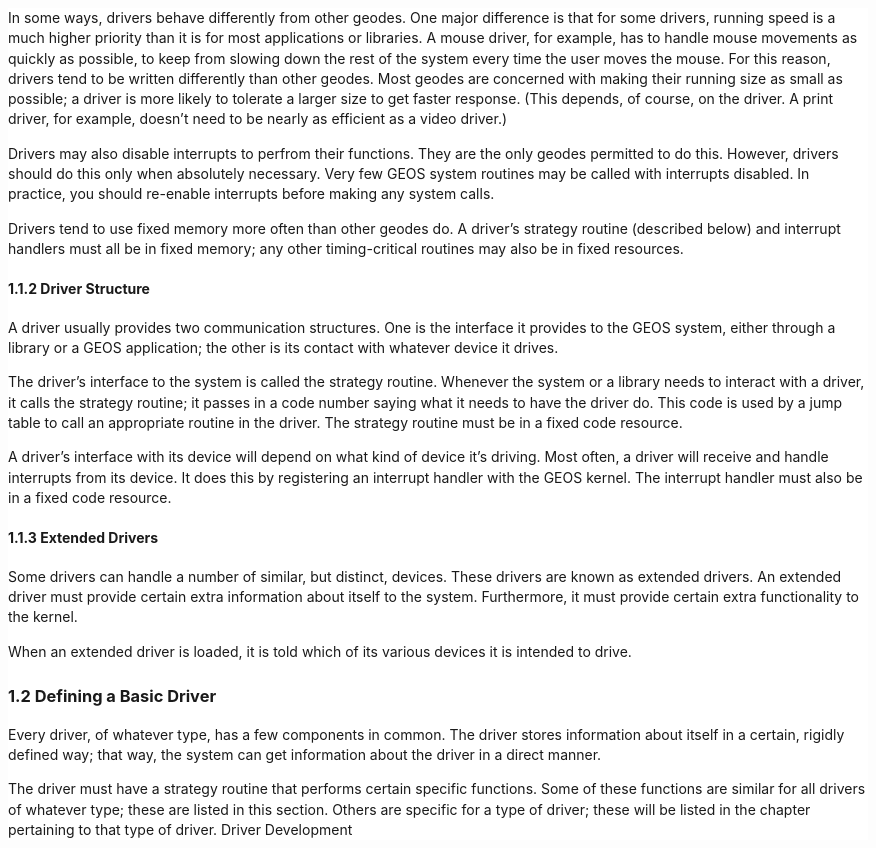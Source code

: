 In some ways, drivers behave differently from other geodes. One major
difference is that for some drivers, running speed is a much higher priority
than it is for most applications or libraries. A mouse driver, for example, has
to handle mouse movements as quickly as possible, to keep from slowing
down the rest of the system every time the user moves the mouse. For this
reason, drivers tend to be written differently than other geodes. Most geodes
are concerned with making their running size as small as possible; a driver
is more likely to tolerate a larger size to get faster response. (This depends,
of course, on the driver. A print driver, for example, doesn’t need to be nearly
as efficient as a video driver.)

Drivers may also disable interrupts to perfrom their functions. They are the
only geodes permitted to do this. However, drivers should do this only when
absolutely necessary. Very few GEOS system routines may be called with
interrupts disabled. In practice, you should re-enable interrupts before
making any system calls.

Drivers tend to use fixed memory more often than other geodes do. A driver’s
strategy routine (described below) and interrupt handlers must all be in fixed
memory; any other timing-critical routines may also be in fixed resources.

#### 1.1.2 Driver Structure

A driver usually provides two communication structures. One is the interface
it provides to the GEOS system, either through a library or a GEOS
application; the other is its contact with whatever device it drives.

The driver’s interface to the system is called the strategy routine. Whenever
the system or a library needs to interact with a driver, it calls the strategy
routine; it passes in a code number saying what it needs to have the driver
do. This code is used by a jump table to call an appropriate routine in the
driver. The strategy routine must be in a fixed code resource.

A driver’s interface with its device will depend on what kind of device it’s
driving. Most often, a driver will receive and handle interrupts from its
device. It does this by registering an interrupt handler with the GEOS kernel.
The interrupt handler must also be in a fixed code resource.

#### 1.1.3 Extended Drivers

Some drivers can handle a number of similar, but distinct, devices. These
drivers are known as extended drivers. An extended driver must provide
certain extra information about itself to the system. Furthermore, it must
provide certain extra functionality to the kernel.

When an extended driver is loaded, it is told which of its various devices it is
intended to drive.

### 1.2 Defining a Basic Driver

Every driver, of whatever type, has a few components in common. The driver
stores information about itself in a certain, rigidly defined way; that way, the
system can get information about the driver in a direct manner.

The driver must have a strategy routine that performs certain specific
functions. Some of these functions are similar for all drivers of whatever
type; these are listed in this section. Others are specific for a type of driver;
these will be listed in the chapter pertaining to that type of driver.
Driver Development
